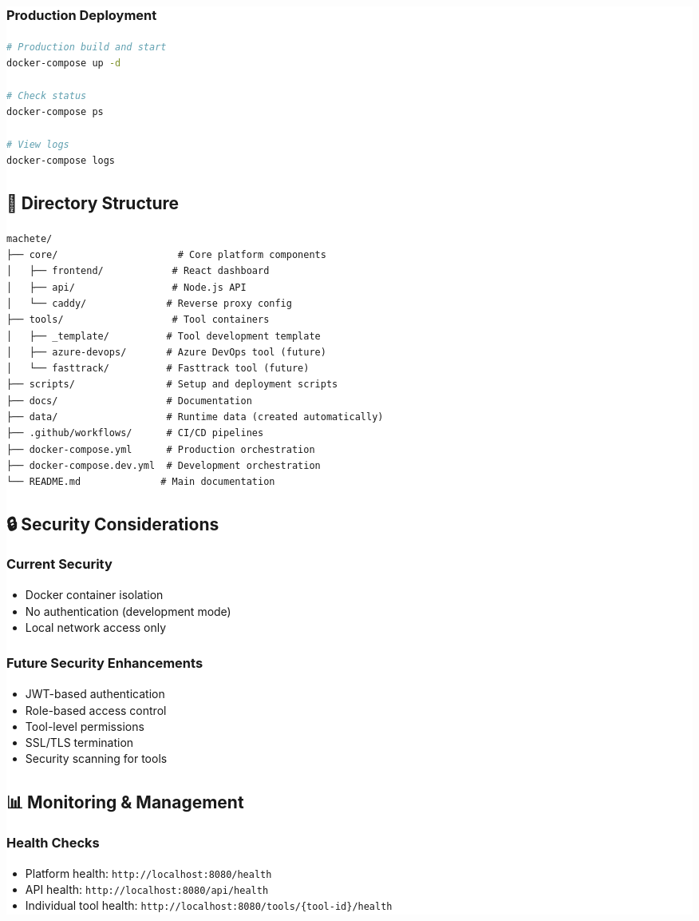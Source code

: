 ### Production Deployment
```bash
# Production build and start
docker-compose up -d

# Check status
docker-compose ps

# View logs
docker-compose logs
```

## 📁 Directory Structure

```
machete/
├── core/                     # Core platform components
│   ├── frontend/            # React dashboard
│   ├── api/                 # Node.js API
│   └── caddy/              # Reverse proxy config
├── tools/                   # Tool containers
│   ├── _template/          # Tool development template
│   ├── azure-devops/       # Azure DevOps tool (future)
│   └── fasttrack/          # Fasttrack tool (future)
├── scripts/                # Setup and deployment scripts
├── docs/                   # Documentation
├── data/                   # Runtime data (created automatically)
├── .github/workflows/      # CI/CD pipelines
├── docker-compose.yml      # Production orchestration
├── docker-compose.dev.yml  # Development orchestration
└── README.md              # Main documentation
```

## 🔒 Security Considerations

### Current Security
- Docker container isolation
- No authentication (development mode)
- Local network access only

### Future Security Enhancements
- JWT-based authentication
- Role-based access control
- Tool-level permissions
- SSL/TLS termination
- Security scanning for tools

## 📊 Monitoring & Management

### Health Checks
- Platform health: `http://localhost:8080/health`
- API health: `http://localhost:8080/api/health`
- Individual tool health: `http://localhost:8080/tools/{tool-id}/health`
